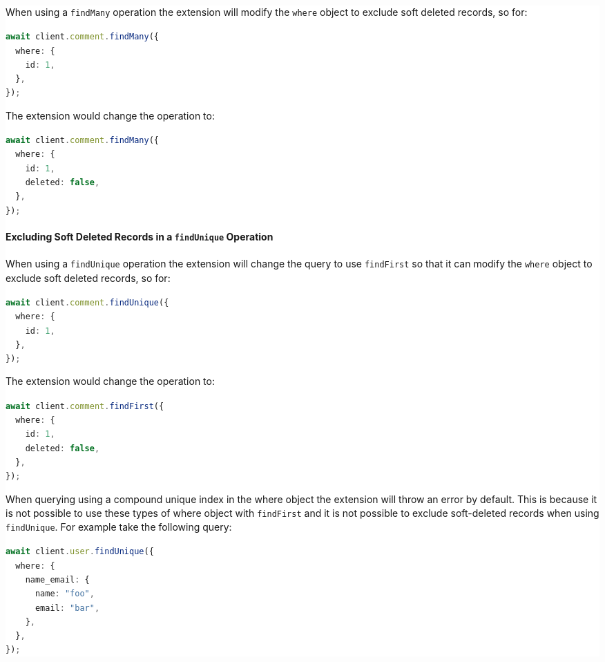 When using a `findMany` operation the extension will modify the `where` object to exclude soft deleted records, so for:

```typescript
await client.comment.findMany({
  where: {
    id: 1,
  },
});
```

The extension would change the operation to:

```typescript
await client.comment.findMany({
  where: {
    id: 1,
    deleted: false,
  },
});
```

#### Excluding Soft Deleted Records in a `findUnique` Operation

When using a `findUnique` operation the extension will change the query to use `findFirst` so that it can modify the
`where` object to exclude soft deleted records, so for:

```typescript
await client.comment.findUnique({
  where: {
    id: 1,
  },
});
```

The extension would change the operation to:

```typescript
await client.comment.findFirst({
  where: {
    id: 1,
    deleted: false,
  },
});
```

When querying using a compound unique index in the where object the extension will throw an error by default. This
is because it is not possible to use these types of where object with `findFirst` and it is not possible to exclude
soft-deleted records when using `findUnique`. For example take the following query:

```typescript
await client.user.findUnique({
  where: {
    name_email: {
      name: "foo",
      email: "bar",
    },
  },
});
```
